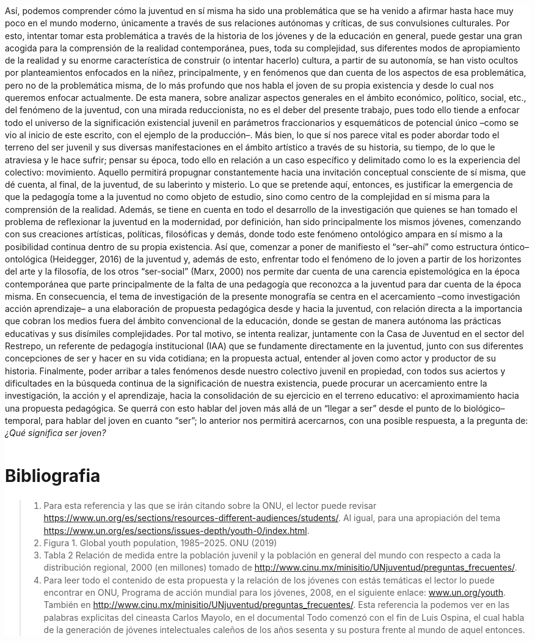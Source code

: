 Así, podemos comprender cómo la juventud en sí misma ha sido una problemática que se ha venido a afirmar hasta hace muy poco en el mundo moderno, únicamente a través de sus relaciones autónomas y críticas, de sus convulsiones culturales. Por esto, intentar tomar esta problemática a través de la historia de los jóvenes y de la educación en general, puede gestar una gran acogida para la comprensión de la realidad contemporánea, pues, toda su complejidad, sus diferentes modos de apropiamiento de la realidad y su enorme característica de construir (o intentar hacerlo) cultura, a partir de su autonomía, se han visto ocultos por planteamientos enfocados en la niñez,  principalmente, y en fenómenos que dan cuenta de los aspectos de esa problemática, pero no de la problemática misma, de lo más profundo que nos habla el joven de su propia existencia y desde lo cual nos queremos enfocar actualmente. 
De esta manera, sobre analizar aspectos generales en el ámbito económico, político, social, etc., del fenómeno de la juventud, con una mirada reduccionista, no es el deber del presente trabajo, pues todo ello tiende a enfocar todo el universo de la significación existencial juvenil en parámetros fraccionarios y esquemáticos de potencial único –como se vio al inicio de este escrito, con el ejemplo de la producción–. Más bien, lo que sí nos parece vital es poder abordar todo el terreno del ser juvenil y sus diversas manifestaciones en el ámbito artístico a través de su historia, su tiempo, de lo que le atraviesa y le hace sufrir; pensar su época, todo ello en relación a un caso específico y delimitado como lo es la experiencia del colectivo: movimiento. Aquello permitirá propugnar constantemente hacia una invitación conceptual consciente de sí misma, que dé cuenta, al final, de la juventud, de su laberinto y misterio. Lo que se pretende aquí, entonces, es justificar la emergencia de que la pedagogía tome a la juventud no como objeto de estudio, sino como centro de la complejidad en sí misma para la comprensión de la realidad. 
Además, se tiene en cuenta en todo el desarrollo de la investigación que quienes se han tomado el problema de reflexionar la juventud en la modernidad, por definición, han sido principalmente los mismos jóvenes, comenzando con sus creaciones artísticas, políticas, filosóficas y demás, donde todo este fenómeno ontológico ampara en sí mismo a la posibilidad continua dentro de su propia existencia. Así que, comenzar a poner de manifiesto el “ser–ahí” como estructura óntico–ontológica (Heidegger, 2016) de la juventud y, además de esto, enfrentar todo el fenómeno de lo joven a partir de los horizontes del arte y la filosofía, de los otros “ser-social” (Marx, 2000) nos permite dar cuenta de una carencia epistemológica en la época contemporánea que parte principalmente de la falta de una pedagogía que reconozca a la juventud para dar cuenta de la época misma. 
En consecuencia, el tema de investigación de la presente monografía se centra en el acercamiento –como investigación acción aprendizaje– a una elaboración de propuesta pedagógica desde y hacia la juventud, con relación directa a la importancia que cobran los medios fuera del ámbito convencional de la educación, donde se gestan de manera autónoma las prácticas educativas y sus disímiles complejidades. Por tal motivo, se intenta realizar, juntamente con la Casa de Juventud en el sector del Restrepo, un referente de pedagogía institucional (IAA) que se fundamente directamente en la juventud, junto con sus diferentes concepciones de ser y hacer en su vida cotidiana; en la propuesta actual, entender al joven como actor y productor de su historia. 
Finalmente, poder arribar a tales fenómenos desde nuestro colectivo juvenil en propiedad, con todos sus aciertos y dificultades en la búsqueda continua de la significación de nuestra existencia, puede procurar un acercamiento entre la investigación, la acción y el aprendizaje, hacia la consolidación de su ejercicio en el terreno educativo: el aproximamiento hacia una propuesta pedagógica. Se querrá con esto hablar del joven más allá de un “llegar a ser” desde el punto de lo biológico–temporal, para hablar del joven en cuanto “ser”; lo anterior nos permitirá acercarnos, con una posible respuesta, a la pregunta de: _¿Qué significa ser joven?_

# Bibliografia 
> 1. Para esta referencia y las que se irán citando sobre la ONU, el lector puede revisar              https://www.un.org/es/sections/resources-different-audiences/students/. Al igual, para una apropiación del tema https://www.un.org/es/sections/issues-depth/youth-0/index.html.
>2. Figura 1. Global youth population, 1985–2025. ONU (2019)
>3. Tabla 2 Relación de medida entre la población juvenil y la población en general del mundo con respecto a cada la distribución regional, 2000 (en millones) tomado de http://www.cinu.mx/minisitio/UNjuventud/preguntas_frecuentes/. 
>4.   Para leer todo el contenido de esta propuesta y la relación de los jóvenes con estás temáticas el lector lo puede encontrar en ONU, Programa de acción mundial para los jóvenes, 2008, en el siguiente enlace: www.un.org/youth. También en http://www.cinu.mx/minisitio/UNjuventud/preguntas_frecuentes/. 
  Esta referencia la podemos ver en las palabras explicitas del cineasta Carlos Mayolo, en el documental Todo comenzó con el fin de Luis Ospina, el cual habla de la generación de jóvenes intelectuales caleños de los años sesenta y su postura frente al mundo de aquel entonces.